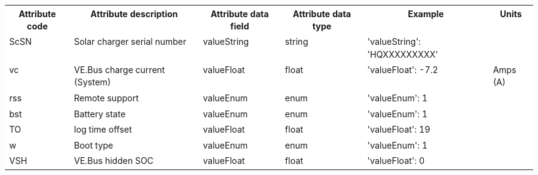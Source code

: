 <table>
<tbody>
<tr>
<th >Attribute code</th>
<th >Attribute description</th>
<th >Attribute data field</th>
<th >Attribute data type</th>
<th >Example</th>
<th >Units</th>
</tr>
<tr>
<td>ScSN</td>
<td>Solar charger serial number</td>
<td>valueString</td>
<td>string</td>
<td>'valueString': 'HQXXXXXXXXX'</td>
<td>&nbsp;</td>
</tr>
<tr>
<td>vc</td>
<td>VE.Bus charge current (System)</td>
<td>valueFloat</td>
<td>float</td>
<td>'valueFloat': -7.2</td>
<td>Amps (A)</td>
</tr>
<tr>
<td>rss</td>
<td>Remote support</td>
<td>valueEnum</td>
<td>enum</td>
<td>'valueEnum': 1</td>
<td>&nbsp;</td>
</tr>
<tr>
<td>bst</td>
<td>Battery state</td>
<td>valueEnum</td>
<td>enum</td>
<td>'valueEnum': 1</td>
<td>&nbsp;</td>
</tr>
<tr>
<td>TO</td>
<td>log time offset</td>
<td>valueFloat</td>
<td>float</td>
<td>'valueFloat': 19</td>
<td>&nbsp;</td>
</tr>
<tr>
<td>w</td>
<td>Boot type</td>
<td>valueEnum</td>
<td>enum</td>
<td>'valueEnum': 1</td>
<td>&nbsp;</td>
</tr>
<tr>
<td>VSH</td>
<td>VE.Bus hidden SOC</td>
<td>valueFloat</td>
<td>float</td>
<td>'valueFloat': 0</td>